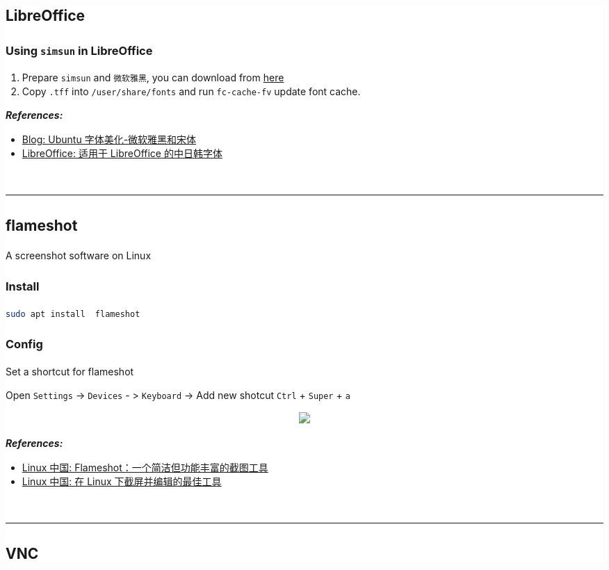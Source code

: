 

## LibreOffice

### Using `simsun` in LibreOffice

1. Prepare `simsun` and `微软雅黑`, you can download from [here](http://blog.51cto.com/geekz/716535)
2. Copy `.tff` into `/user/share/fonts` and run `fc-cache-fv` update font cache.

**_References:_**

- [Blog: Ubuntu 字体美化-微软雅黑和宋体](http://blog.51cto.com/geekz/716535)
- [LibreOffice: 适用于 LibreOffice 的中日韩字体](https://zh-cn.libreoffice.org/download/fonts/)


<br>

---



## flameshot

A screenshot software on Linux

### Install

```bash
sudo apt install  flameshot
```

### Config

Set a shortcut for flameshot

Open `Settings` -> `Devices` - > `Keyboard` -> Add new shotcut `Ctrl` + `Super` + `a`

<p align="center">
  <img
  src="https://upload-images.jianshu.io/upload_images/9890707-5cce32c6eaf87f23.png?imageMogr2/auto-orient/strip%7CimageView2/2/w/1240" width="60%">
</p>

**_References:_**

- [Linux 中国: Flameshot：一个简洁但功能丰富的截图工具](https://linux.cn/article-10180-1.html)
- [Linux 中国: 在 Linux 下截屏并编辑的最佳工具](https://zhuanlan.zhihu.com/p/45919661)




<br>

---



## VNC
